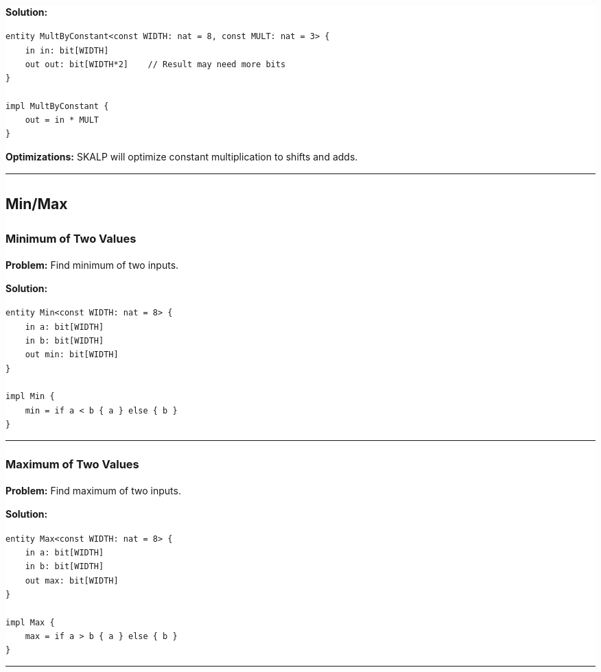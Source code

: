 **Solution:**
```skalp
entity MultByConstant<const WIDTH: nat = 8, const MULT: nat = 3> {
    in in: bit[WIDTH]
    out out: bit[WIDTH*2]    // Result may need more bits
}

impl MultByConstant {
    out = in * MULT
}
```

**Optimizations:** SKALP will optimize constant multiplication to shifts and adds.

---

## Min/Max

### Minimum of Two Values

**Problem:** Find minimum of two inputs.

**Solution:**
```skalp
entity Min<const WIDTH: nat = 8> {
    in a: bit[WIDTH]
    in b: bit[WIDTH]
    out min: bit[WIDTH]
}

impl Min {
    min = if a < b { a } else { b }
}
```

---

### Maximum of Two Values

**Problem:** Find maximum of two inputs.

**Solution:**
```skalp
entity Max<const WIDTH: nat = 8> {
    in a: bit[WIDTH]
    in b: bit[WIDTH]
    out max: bit[WIDTH]
}

impl Max {
    max = if a > b { a } else { b }
}
```

---